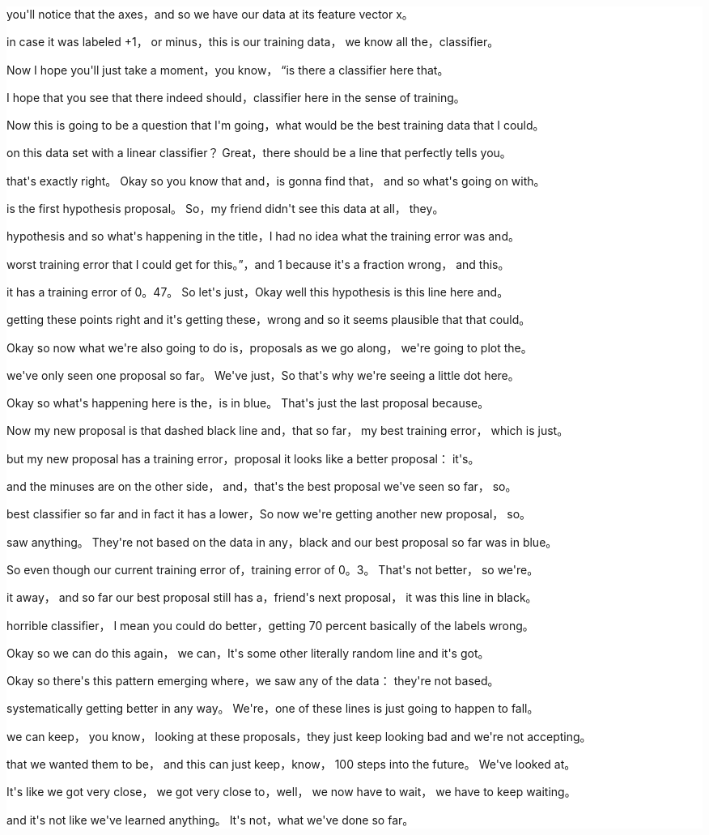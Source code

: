  you'll notice that the axes，and so we have our data at its feature vector x。

in case it was labeled +1， or minus，this is our training data， we know all the，classifier。

 Now I hope you'll just take a moment，you know， “is there a classifier here that。

I hope that you see that there indeed should，classifier here in the sense of training。

Now this is going to be a question that I'm going，what would be the best training data that I could。

on this data set with a linear classifier？ Great，there should be a line that perfectly tells you。

that's exactly right。 Okay so you know that and，is gonna find that， and so what's going on with。

is the first hypothesis proposal。 So，my friend didn't see this data at all， they。

hypothesis and so what's happening in the title，I had no idea what the training error was and。

worst training error that I could get for this。”，and 1 because it's a fraction wrong， and this。

it has a training error of 0。47。 So let's just，Okay well this hypothesis is this line here and。

getting these points right and it's getting these，wrong and so it seems plausible that that could。

Okay so now what we're also going to do is，proposals as we go along， we're going to plot the。

we've only seen one proposal so far。 We've just，So that's why we're seeing a little dot here。

Okay so what's happening here is the，is in blue。 That's just the last proposal because。

Now my new proposal is that dashed black line and，that so far， my best training error， which is just。

but my new proposal has a training error，proposal it looks like a better proposal： it's。

and the minuses are on the other side， and，that's the best proposal we've seen so far， so。

best classifier so far and in fact it has a lower，So now we're getting another new proposal， so。

saw anything。 They're not based on the data in any，black and our best proposal so far was in blue。

So even though our current training error of，training error of 0。3。 That's not better， so we're。

it away， and so far our best proposal still has a，friend's next proposal， it was this line in black。

horrible classifier， I mean you could do better，getting 70 percent basically of the labels wrong。

Okay so we can do this again， we can，It's some other literally random line and it's got。

Okay so there's this pattern emerging where，we saw any of the data： they're not based。

systematically getting better in any way。 We're，one of these lines is just going to happen to fall。

we can keep， you know， looking at these proposals，they just keep looking bad and we're not accepting。

that we wanted them to be， and this can just keep，know， 100 steps into the future。 We've looked at。

It's like we got very close， we got very close to，well， we now have to wait， we have to keep waiting。

and it's not like we've learned anything。 It's not，what we've done so far。
